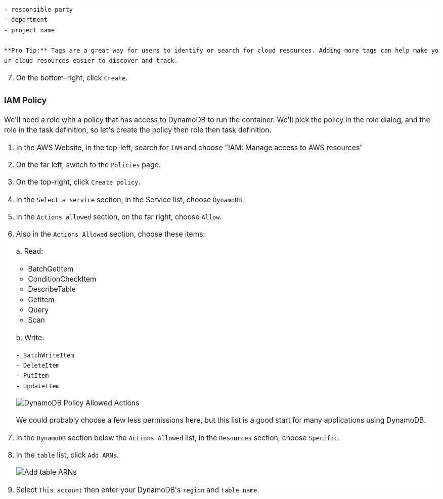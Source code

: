     - responsible party
    - department
    - project name

    **Pro Tip:** Tags are a great way for users to identify or search for cloud resources. Adding more tags can help make your cloud resources easier to discover and track.

7. On the bottom-right, click `Create`.


### IAM Policy

We'll need a role with a policy that has access to DynamoDB to run the container.  We'll pick the policy in the role dialog, and the role in the task definition, so let's create the policy then role then task definition.

1. In the AWS Website, in the top-left, search for `IAM` and choose "IAM: Manage access to AWS resources"

2. On the far left, switch to the `Policies` page.

3. On the top-right, click `Create policy`.

4. In the `Select a service` section, in the Service list, choose `DynamoDB`.

5. In the `Actions allowed` section, on the far right, choose `Allow`.

6. Also in the `Actions Allowed` section, choose these items:

   a. Read:

      - BatchGetItem
      - ConditionCheckItem
      - DescribeTable
      - GetItem
      - Query
      - Scan

    b. Write:

       - BatchWriteItem
       - DeleteItem
       - PutItem
       - UpdateItem

   ![DynamoDB Policy Allowed Actions](./img/fargate-policy-permissions.png)

   We could probably choose a few less permissions here, but this list is a good start for many applications using DynamoDB.

7. In the `DynamoDB` section below the `Actions Allowed` list, in the `Resources` section, choose `Specific`.

8. In the `table` list, click `Add ARNs`.

   ![Add table ARNs](./img/fargate-resource-limits.png)

9. Select `This account` then enter your DynamoDB's `region` and `table name`.
